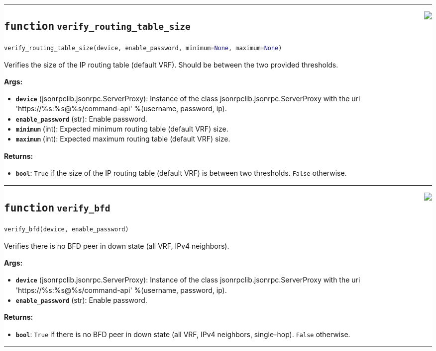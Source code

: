 
---

<a href="../nta/tests.py#L1198"><img align="right" style="float:right;" src="https://img.shields.io/badge/-source-cccccc?style=flat-square"></a>

## <kbd>function</kbd> `verify_routing_table_size`

```python
verify_routing_table_size(device, enable_password, minimum=None, maximum=None)
```

Verifies the size of the IP routing table (default VRF). Should be between the two provided thresholds. 



**Args:**
 
 - <b>`device`</b> (jsonrpclib.jsonrpc.ServerProxy):  Instance of the class jsonrpclib.jsonrpc.ServerProxy            with the uri 'https://%s:%s@%s/command-api' %(username, password, ip). 
 - <b>`enable_password`</b> (str):  Enable password. 
 - <b>`minimum`</b> (int):  Expected minimum routing table (default VRF) size. 
 - <b>`maximum`</b> (int):  Expected maximum routing table (default VRF) size. 



**Returns:**
 
 - <b>`bool`</b>:  `True` if the size of the IP routing table (default VRF) is between two thresholds. `False` otherwise. 


---

<a href="../nta/tests.py#L1228"><img align="right" style="float:right;" src="https://img.shields.io/badge/-source-cccccc?style=flat-square"></a>

## <kbd>function</kbd> `verify_bfd`

```python
verify_bfd(device, enable_password)
```

Verifies there is no BFD peer in down state (all VRF, IPv4 neighbors). 



**Args:**
 
 - <b>`device`</b> (jsonrpclib.jsonrpc.ServerProxy):  Instance of the class jsonrpclib.jsonrpc.ServerProxy            with the uri 'https://%s:%s@%s/command-api' %(username, password, ip). 
 - <b>`enable_password`</b> (str):  Enable password. 



**Returns:**
 
 - <b>`bool`</b>:  `True` if there is no BFD peer in down state (all VRF, IPv4 neighbors, single-hop). `False` otherwise. 


---
